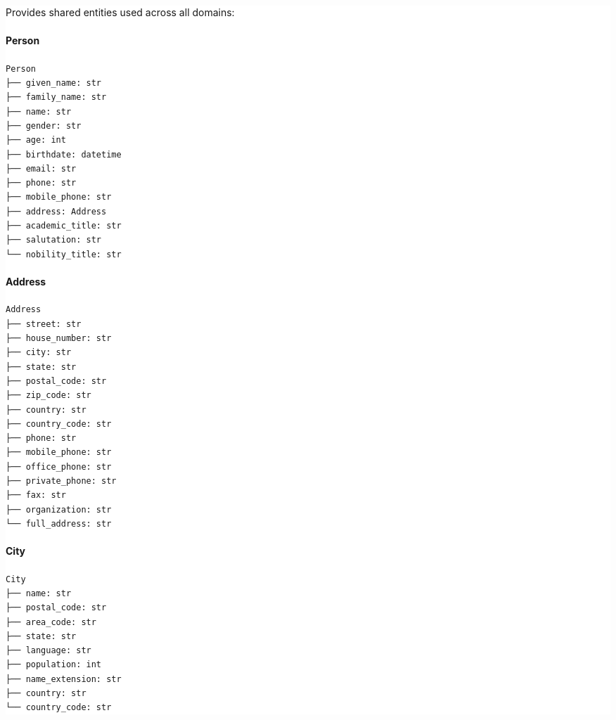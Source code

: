 Provides shared entities used across all domains:

#### Person

```
Person
├── given_name: str
├── family_name: str
├── name: str
├── gender: str
├── age: int
├── birthdate: datetime
├── email: str
├── phone: str
├── mobile_phone: str
├── address: Address
├── academic_title: str
├── salutation: str
└── nobility_title: str
```

#### Address

```
Address
├── street: str
├── house_number: str
├── city: str
├── state: str
├── postal_code: str
├── zip_code: str
├── country: str
├── country_code: str
├── phone: str
├── mobile_phone: str
├── office_phone: str
├── private_phone: str
├── fax: str
├── organization: str
└── full_address: str
```

#### City

```
City
├── name: str
├── postal_code: str
├── area_code: str
├── state: str
├── language: str
├── population: int
├── name_extension: str
├── country: str
└── country_code: str
```
